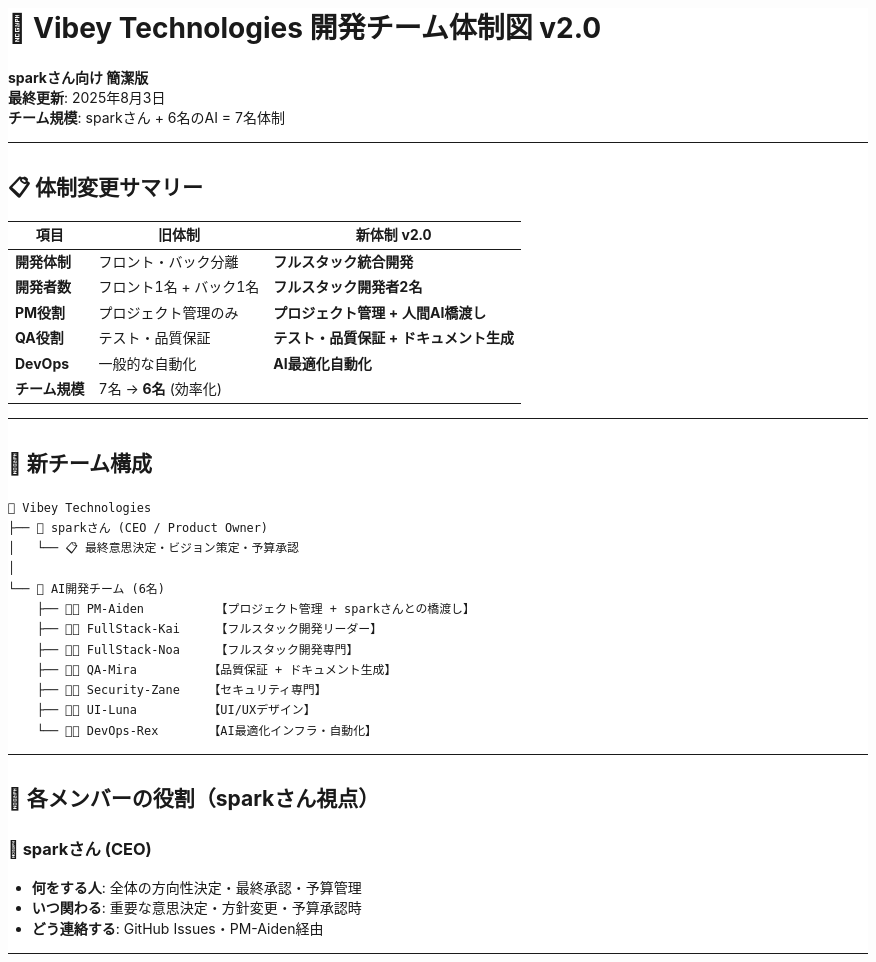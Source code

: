 # 🏢 Vibey Technologies 開発チーム体制図 v2.0

**sparkさん向け 簡潔版**  
**最終更新**: 2025年8月3日  
**チーム規模**: sparkさん + 6名のAI = 7名体制

---

## 📋 体制変更サマリー

| 項目 | 旧体制 | 新体制 v2.0 |
|------|-------|-------------|
| **開発体制** | フロント・バック分離 | **フルスタック統合開発** |
| **開発者数** | フロント1名 + バック1名 | **フルスタック開発者2名** |
| **PM役割** | プロジェクト管理のみ | **プロジェクト管理 + 人間AI橋渡し** |
| **QA役割** | テスト・品質保証 | **テスト・品質保証 + ドキュメント生成** |
| **DevOps** | 一般的な自動化 | **AI最適化自動化** |
| **チーム規模** | 7名 → **6名** (効率化) |

---

## 🎯 新チーム構成

```
🏢 Vibey Technologies
├── 👤 sparkさん (CEO / Product Owner)
│   └── 📋 最終意思決定・ビジョン策定・予算承認
│
└── 🤖 AI開発チーム (6名)
    ├── 👨‍💼 PM-Aiden          【プロジェクト管理 + sparkさんとの橋渡し】
    ├── 👨‍💻 FullStack-Kai     【フルスタック開発リーダー】  
    ├── 👩‍💻 FullStack-Noa     【フルスタック開発専門】
    ├── 👩‍🔬 QA-Mira          【品質保証 + ドキュメント生成】
    ├── 👨‍🛡️ Security-Zane    【セキュリティ専門】
    ├── 👩‍🎨 UI-Luna          【UI/UXデザイン】
    └── 👨‍🔧 DevOps-Rex       【AI最適化インフラ・自動化】
```

---

## 👥 各メンバーの役割（sparkさん視点）

### 👤 **sparkさん (CEO)**
- **何をする人**: 全体の方向性決定・最終承認・予算管理
- **いつ関わる**: 重要な意思決定・方針変更・予算承認時
- **どう連絡する**: GitHub Issues・PM-Aiden経由

---
